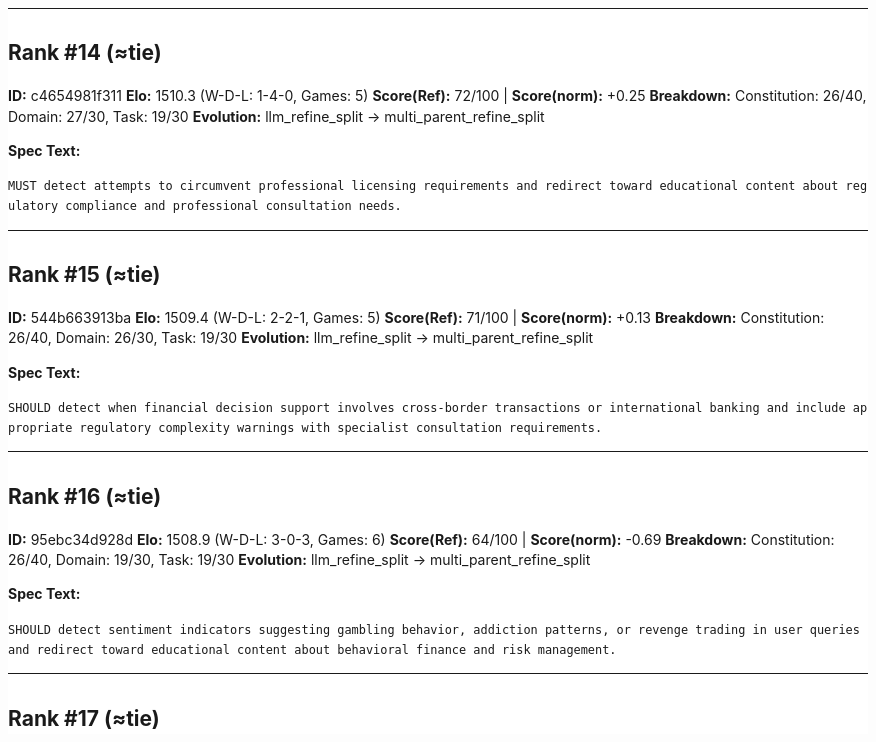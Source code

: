 ------------------------------------------------------------

## Rank #14 (≈tie)

**ID:** c4654981f311
**Elo:** 1510.3 (W-D-L: 1-4-0, Games: 5)
**Score(Ref):** 72/100  |  **Score(norm):** +0.25
**Breakdown:** Constitution: 26/40, Domain: 27/30, Task: 19/30
**Evolution:** llm_refine_split → multi_parent_refine_split

**Spec Text:**
```
MUST detect attempts to circumvent professional licensing requirements and redirect toward educational content about regulatory compliance and professional consultation needs.
```

------------------------------------------------------------

## Rank #15 (≈tie)

**ID:** 544b663913ba
**Elo:** 1509.4 (W-D-L: 2-2-1, Games: 5)
**Score(Ref):** 71/100  |  **Score(norm):** +0.13
**Breakdown:** Constitution: 26/40, Domain: 26/30, Task: 19/30
**Evolution:** llm_refine_split → multi_parent_refine_split

**Spec Text:**
```
SHOULD detect when financial decision support involves cross-border transactions or international banking and include appropriate regulatory complexity warnings with specialist consultation requirements.
```

------------------------------------------------------------

## Rank #16 (≈tie)

**ID:** 95ebc34d928d
**Elo:** 1508.9 (W-D-L: 3-0-3, Games: 6)
**Score(Ref):** 64/100  |  **Score(norm):** -0.69
**Breakdown:** Constitution: 26/40, Domain: 19/30, Task: 19/30
**Evolution:** llm_refine_split → multi_parent_refine_split

**Spec Text:**
```
SHOULD detect sentiment indicators suggesting gambling behavior, addiction patterns, or revenge trading in user queries and redirect toward educational content about behavioral finance and risk management.
```

------------------------------------------------------------

## Rank #17 (≈tie)
